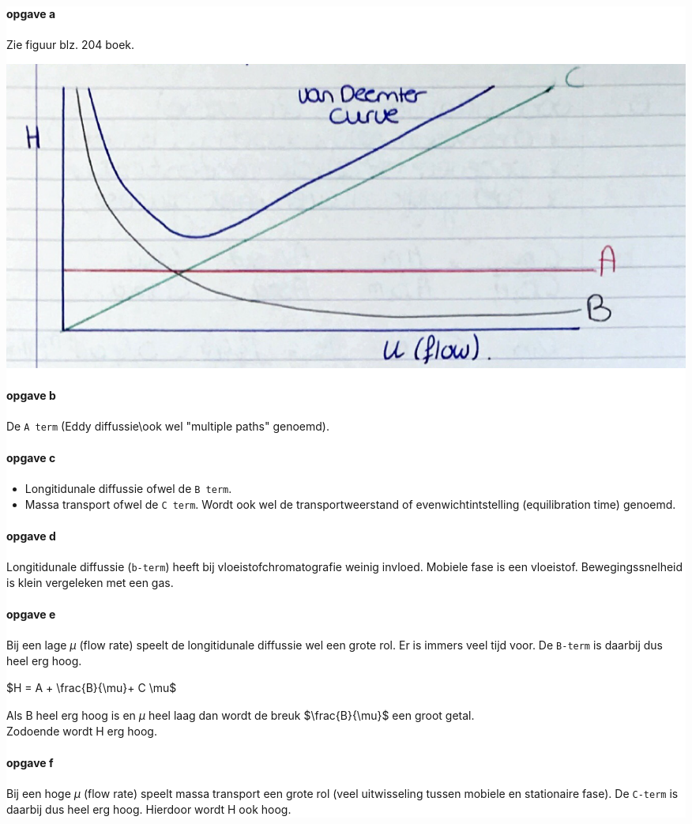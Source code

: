 #### opgave a

Zie figuur blz. 204 boek.  

![image info](./pics/fig3.png)

#### opgave b

De `A term` (Eddy diffussie\ook wel "multiple paths" genoemd).  

#### opgave c

- Longitidunale diffussie ofwel de `B term`.  
- Massa transport ofwel de `C term`. Wordt ook wel de transportweerstand of evenwichtintstelling (equilibration time) genoemd.  

#### opgave d

Longitidunale diffussie (`b-term`) heeft bij vloeistofchromatografie weinig invloed. Mobiele fase is een vloeistof. Bewegingssnelheid is klein vergeleken met een gas.  

#### opgave e

Bij een lage $\mu$ (flow rate) speelt de longitidunale diffussie wel een grote rol. Er is immers veel tijd voor. De `B-term` is daarbij dus heel erg hoog.  

$H = A + \frac{B}{\mu}+ C \mu$  

Als B heel erg hoog is en $\mu$ heel laag dan wordt de breuk $\frac{B}{\mu}$ een groot getal.  
Zodoende wordt H erg hoog.  

#### opgave f

Bij een hoge $\mu$ (flow rate) speelt massa transport een grote rol (veel uitwisseling tussen mobiele en stationaire fase). De `C-term` is daarbij dus heel erg hoog. Hierdoor wordt H ook hoog.  

